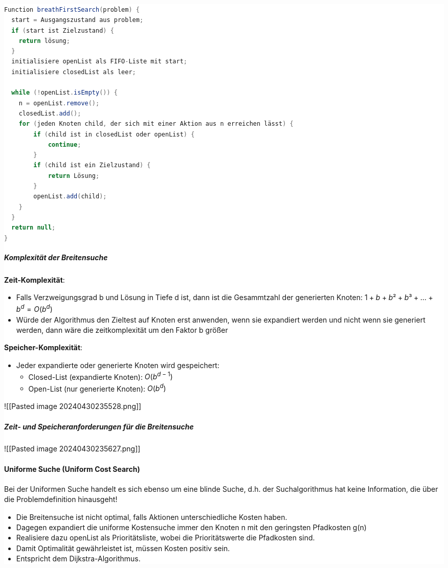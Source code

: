 ```java
Function breathFirstSearch(problem) {
  start = Ausgangszustand aus problem;
  if (start ist Zielzustand) {
    return lösung;
  }
  initialisiere openList als FIFO-Liste mit start;
  initialisiere closedList als leer;

  while (!openList.isEmpty()) {
	n = openList.remove();
	closedList.add();
	for (jeden Knoten child, der sich mit einer Aktion aus n erreichen lässt) {
		if (child ist in closedList oder openList) {
			continue;
		}
		if (child ist ein Zielzustand) {
			return Lösung;
		}
		openList.add(child);
	}  
  }
  return null;
}
```


##### Komplexität der Breitensuche

**Zeit-Komplexität**:
- Falls Verzweigungsgrad b und Lösung in Tiefe d ist, dann ist die Gesammtzahl der generierten Knoten:
	$1+b+b²+b³+\dots+b^d=O(b^d)$
- Würde der Algorithmus den Zieltest auf Knoten erst anwenden, wenn sie expandiert werden und nicht wenn sie generiert werden, dann wäre die zeitkomplexität um den Faktor b größer

**Speicher-Komplexität**:
- Jeder expandierte oder generierte Knoten wird gespeichert:
	- Closed-List (expandierte Knoten): $O(b^{d-1})$
	- Open-List (nur generierte Knoten): $O(b^d)$
	
![[Pasted image 20240430235528.png]]

##### Zeit- und Speicheranforderungen für die Breitensuche

![[Pasted image 20240430235627.png]]

#### Uniforme Suche (Uniform Cost Search)

Bei der Uniformen Suche handelt es sich ebenso um eine blinde Suche, d.h. der Suchalgorithmus hat keine Information, die über die Problemdefinition hinausgeht!

- Die Breitensuche ist nicht optimal, falls Aktionen unterschiedliche Kosten haben.
- Dagegen expandiert die uniforme Kostensuche immer den Knoten n mit den geringsten Pfadkosten g(n)
- Realisiere dazu openList als Prioritätsliste, wobei die Prioritätswerte die Pfadkosten sind.
- Damit Optimalität gewährleistet ist, müssen Kosten positiv sein.
- Entspricht dem Dijkstra-Algorithmus.

